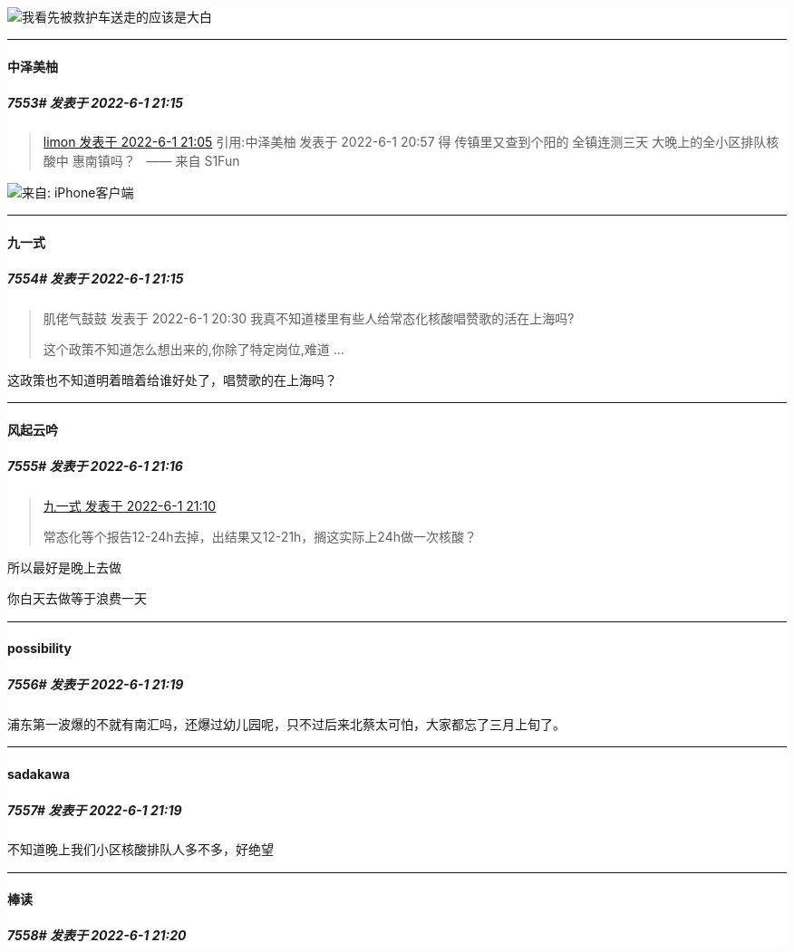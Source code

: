 <img src="https://static.saraba1st.com/image/smiley/face2017/067.png" referrerpolicy="no-referrer">我看先被救护车送走的应该是大白

*****

####  中泽美柚  
##### 7553#       发表于 2022-6-1 21:15

<blockquote><a href="httphttps://bbs.saraba1st.com/2b/forum.php?mod=redirect&amp;goto=findpost&amp;pid=56086091&amp;ptid=2069639" target="_blank"> limon 发表于 2022-6-1 21:05</a> 引用:中泽美柚 发表于 2022-6-1 20:57 得 传镇里又查到个阳的 全镇连测三天 大晚上的全小区排队核酸中 惠南镇吗？   —— 来自 S1Fun </blockquote>
<img src="https://static.saraba1st.com/image/smiley/face2017/033.png" referrerpolicy="no-referrer">来自: iPhone客户端

*****

####  九一式  
##### 7554#       发表于 2022-6-1 21:15

<blockquote>肌佬气鼓鼓 发表于 2022-6-1 20:30
我真不知道楼里有些人给常态化核酸唱赞歌的活在上海吗? 

这个政策不知道怎么想出来的,你除了特定岗位,难道 ...</blockquote>
这政策也不知道明着暗着给谁好处了，唱赞歌的在上海吗？

*****

####  风起云吟  
##### 7555#       发表于 2022-6-1 21:16

<blockquote><a href="httphttps://bbs.saraba1st.com/2b/forum.php?mod=redirect&amp;goto=findpost&amp;pid=56086193&amp;ptid=2069639" target="_blank">九一式 发表于 2022-6-1 21:10</a>

常态化等个报告12-24h去掉，出结果又12-21h，搁这实际上24h做一次核酸？</blockquote>
所以最好是晚上去做

你白天去做等于浪费一天

*****

####  possibility  
##### 7556#       发表于 2022-6-1 21:19

浦东第一波爆的不就有南汇吗，还爆过幼儿园呢，只不过后来北蔡太可怕，大家都忘了三月上旬了。

*****

####  sadakawa  
##### 7557#       发表于 2022-6-1 21:19

不知道晚上我们小区核酸排队人多不多，好绝望

*****

####  棒读  
##### 7558#       发表于 2022-6-1 21:20

